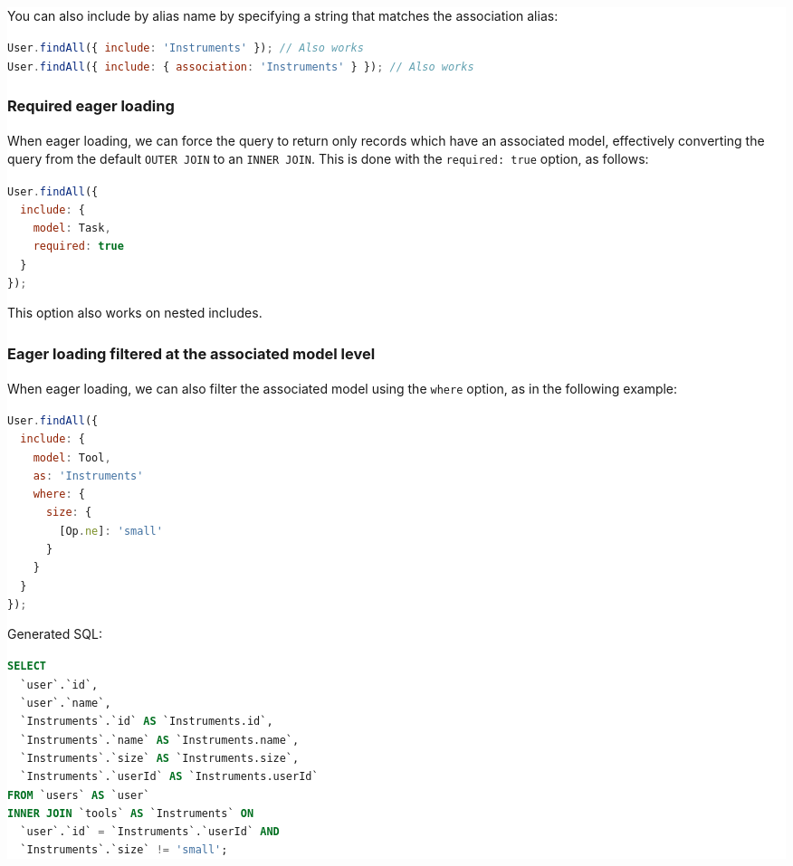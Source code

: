 You can also include by alias name by specifying a string that matches the association alias:

```js
User.findAll({ include: 'Instruments' }); // Also works
User.findAll({ include: { association: 'Instruments' } }); // Also works
```

### Required eager loading

When eager loading, we can force the query to return only records which have an associated model, effectively converting the query from the default `OUTER JOIN` to an `INNER JOIN`. This is done with the `required: true` option, as follows:

```js
User.findAll({
  include: {
    model: Task,
    required: true
  }
});
```

This option also works on nested includes.

### Eager loading filtered at the associated model level

When eager loading, we can also filter the associated model using the `where` option, as in the following example:

```js
User.findAll({
  include: {
    model: Tool,
    as: 'Instruments'
    where: {
      size: {
        [Op.ne]: 'small'
      }
    }
  }
});
```

Generated SQL:

```sql
SELECT
  `user`.`id`,
  `user`.`name`,
  `Instruments`.`id` AS `Instruments.id`,
  `Instruments`.`name` AS `Instruments.name`,
  `Instruments`.`size` AS `Instruments.size`,
  `Instruments`.`userId` AS `Instruments.userId`
FROM `users` AS `user`
INNER JOIN `tools` AS `Instruments` ON
  `user`.`id` = `Instruments`.`userId` AND
  `Instruments`.`size` != 'small';
```
